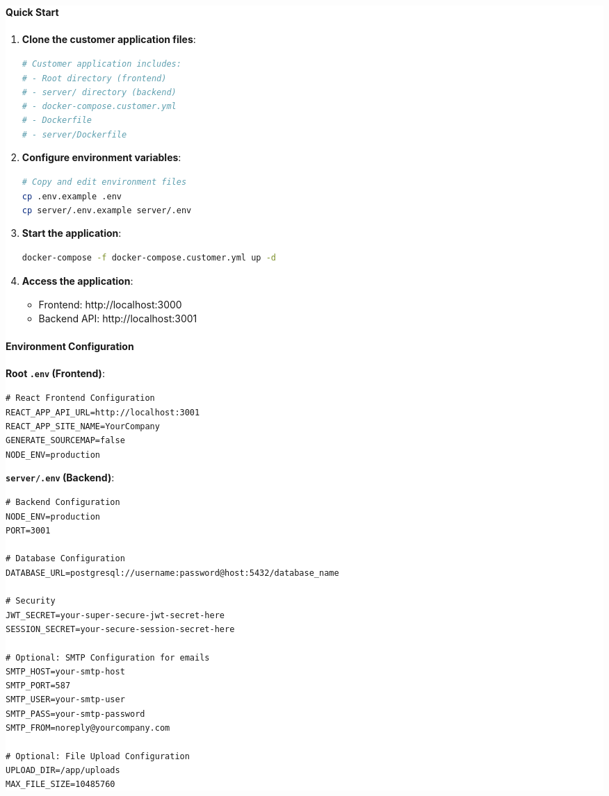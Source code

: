 #### Quick Start

1. **Clone the customer application files**:
   ```bash
   # Customer application includes:
   # - Root directory (frontend)
   # - server/ directory (backend)
   # - docker-compose.customer.yml
   # - Dockerfile
   # - server/Dockerfile
   ```

2. **Configure environment variables**:
   ```bash
   # Copy and edit environment files
   cp .env.example .env
   cp server/.env.example server/.env
   ```

3. **Start the application**:
   ```bash
   docker-compose -f docker-compose.customer.yml up -d
   ```

4. **Access the application**:
   - Frontend: http://localhost:3000
   - Backend API: http://localhost:3001

#### Environment Configuration

**Root `.env` (Frontend)**:
```env
# React Frontend Configuration
REACT_APP_API_URL=http://localhost:3001
REACT_APP_SITE_NAME=YourCompany
GENERATE_SOURCEMAP=false
NODE_ENV=production
```

**`server/.env` (Backend)**:
```env
# Backend Configuration
NODE_ENV=production
PORT=3001

# Database Configuration
DATABASE_URL=postgresql://username:password@host:5432/database_name

# Security
JWT_SECRET=your-super-secure-jwt-secret-here
SESSION_SECRET=your-secure-session-secret-here

# Optional: SMTP Configuration for emails
SMTP_HOST=your-smtp-host
SMTP_PORT=587
SMTP_USER=your-smtp-user
SMTP_PASS=your-smtp-password
SMTP_FROM=noreply@yourcompany.com

# Optional: File Upload Configuration
UPLOAD_DIR=/app/uploads
MAX_FILE_SIZE=10485760
```
